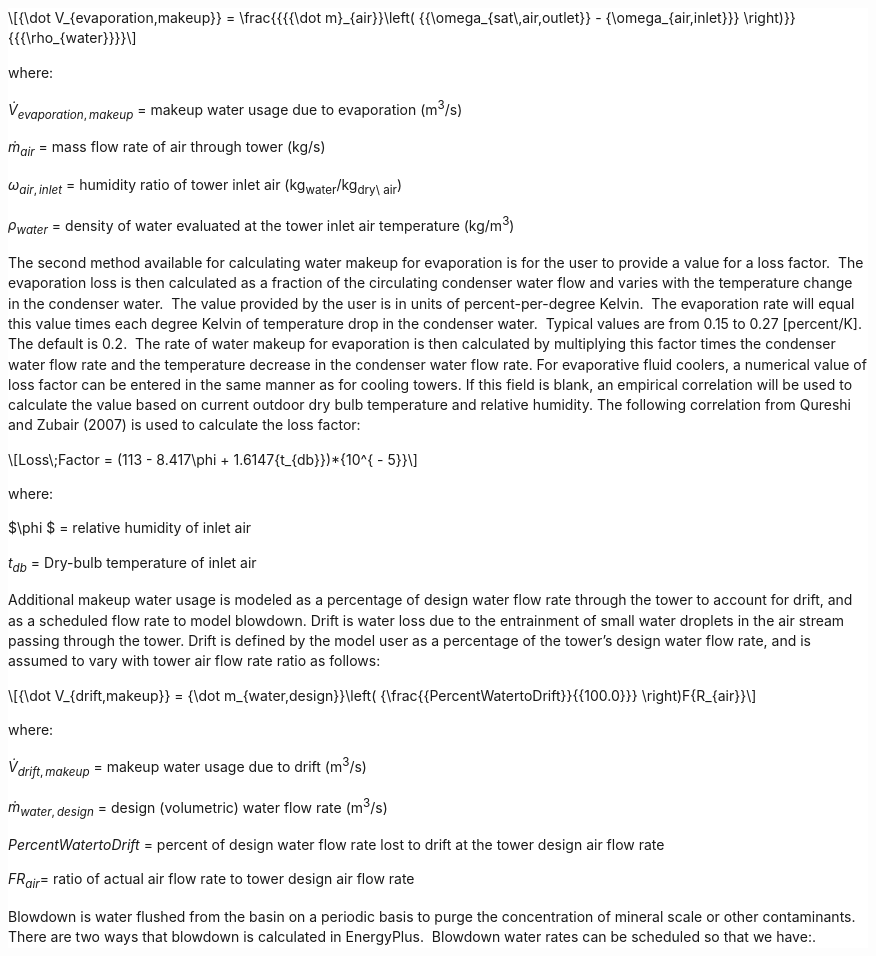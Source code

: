 <div>\[{\dot V_{evaporation,makeup}} = \frac{{{{\dot m}_{air}}\left( {{\omega_{sat\,air,outlet}} - {\omega_{air,inlet}}} \right)}}{{{\rho_{water}}}}\]</div>

where:

<span>${\dot V_{evaporation,makeup}}$</span> = makeup water usage due to evaporation (m<sup>3</sup>/s)

<span>${\dot m_{air}}$</span> = mass flow rate of air through tower (kg/s)

<span>${\omega_{air,inlet}}$</span> = humidity ratio of tower inlet air (kg<sub>water</sub>/kg<sub>dry\\ air</sub>)

<span>${\rho_{water}}$</span> = density of water evaluated at the tower inlet air temperature (kg/m<sup>3</sup>)

The second method available for calculating water makeup for evaporation is for the user to provide a value for a loss factor.  The evaporation loss is then calculated as a fraction of the circulating condenser water flow and varies with the temperature change in the condenser water.  The value provided by the user is in units of percent-per-degree Kelvin.  The evaporation rate will equal this value times each degree Kelvin of temperature drop in the condenser water.  Typical values are from 0.15 to 0.27 [percent/K]. The default is 0.2.  The rate of water makeup for evaporation is then calculated by multiplying this factor times the condenser water flow rate and the temperature decrease in the condenser water flow rate. For evaporative fluid coolers, a numerical value of loss factor can be entered in the same manner as for cooling towers. If this field is blank, an empirical correlation will be used to calculate the value based on current outdoor dry bulb temperature and relative humidity. The following correlation from Qureshi and Zubair (2007) is used to calculate the loss factor:

<div>\[Loss\;Factor = (113 - 8.417\phi  + 1.6147{t_{db}})*{10^{ - 5}}\]</div>

where:

<span>$\phi $</span> = relative humidity of inlet air

<span>${t_{db}}$</span> = Dry-bulb temperature of inlet air

Additional makeup water usage is modeled as a percentage of design water flow rate through the tower to account for drift, and as a scheduled flow rate to model blowdown. Drift is water loss due to the entrainment of small water droplets in the air stream passing through the tower. Drift is defined by the model user as a percentage of the tower’s design water flow rate, and is assumed to vary with tower air flow rate ratio as follows:

<div>\[{\dot V_{drift,makeup}} = {\dot m_{water,design}}\left( {\frac{{PercentWatertoDrift}}{{100.0}}} \right)F{R_{air}}\]</div>

where:

<span>${\dot V_{drift,makeup}}$</span> = makeup water usage due to drift (m<sup>3</sup>/s)

<span>${\dot m_{water,design}}$</span> = design (volumetric) water flow rate (m<sup>3</sup>/s)

<span>$PercentWatertoDrift$</span> = percent of design water flow rate lost to drift at the tower design air flow rate

<span>$F{R_{air}}$</span>= ratio of actual air flow rate to tower design air flow rate

Blowdown is water flushed from the basin on a periodic basis to purge the concentration of mineral scale or other contaminants. There are two ways that blowdown is calculated in EnergyPlus.  Blowdown water rates can be scheduled so that we have:.
